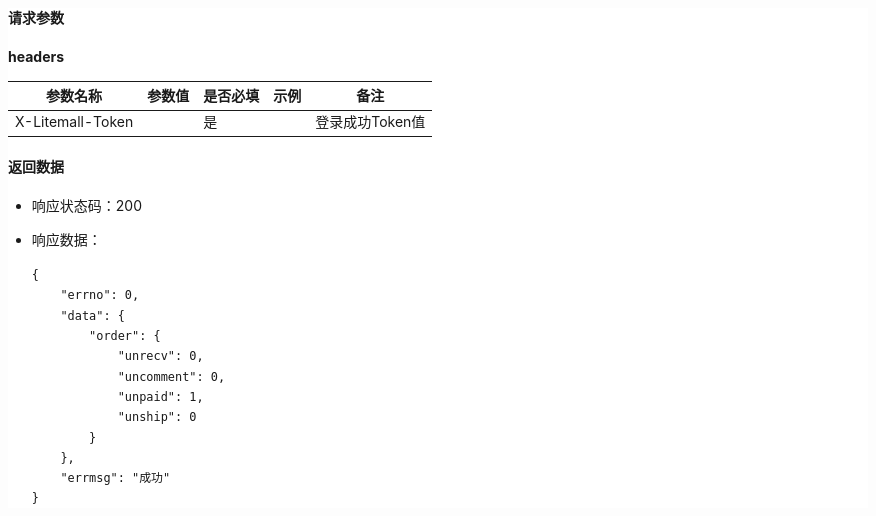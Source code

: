 #### 请求参数

**headers**

| 参数名称         | 参数值 | 是否必填 | 示例 | 备注            |
| ---------------- | ------ | -------- | ---- | --------------- |
| X-Litemall-Token |        | 是       |      | 登录成功Token值 |


#### 返回数据

- 响应状态码：200

- 响应数据：

  ```yacas
  {
      "errno": 0,
      "data": {
          "order": {
              "unrecv": 0,
              "uncomment": 0,
              "unpaid": 1,
              "unship": 0
          }
      },
      "errmsg": "成功"
  }
  ```

